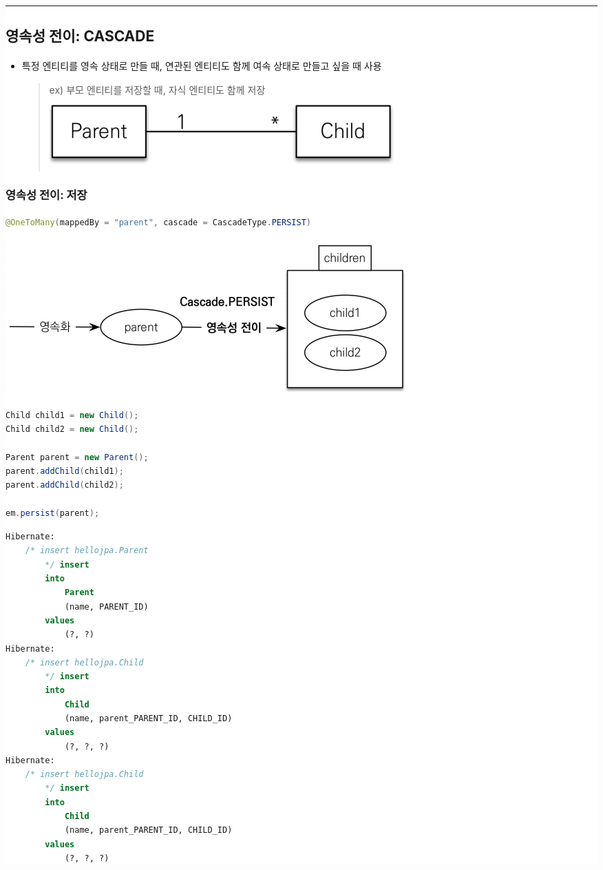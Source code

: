 ___
## 영속성 전이: CASCADE
- 특정 엔티티를 영속 상태로 만들 때, 연관된 엔티티도 함께 여속 상태로 만들고 싶을 때 사용
    > ex) 부모 엔티티를 저장할 때, 자식 엔티티도 함께 저장<br>
    ![](imgs/13.PNG)
### 영속성 전이: 저장
```java
@OneToMany(mappedBy = "parent", cascade = CascadeType.PERSIST)
```
![](imgs/14.PNG)
```java
Child child1 = new Child();
Child child2 = new Child();

Parent parent = new Parent();
parent.addChild(child1);
parent.addChild(child2);

em.persist(parent);
```
```sql
Hibernate: 
    /* insert hellojpa.Parent
        */ insert 
        into
            Parent
            (name, PARENT_ID) 
        values
            (?, ?)
Hibernate: 
    /* insert hellojpa.Child
        */ insert 
        into
            Child
            (name, parent_PARENT_ID, CHILD_ID) 
        values
            (?, ?, ?)
Hibernate: 
    /* insert hellojpa.Child
        */ insert 
        into
            Child
            (name, parent_PARENT_ID, CHILD_ID) 
        values
            (?, ?, ?)
```